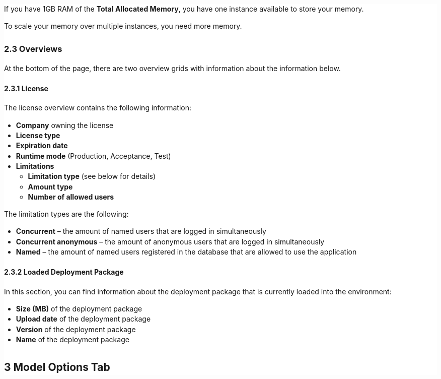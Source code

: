 If you have 1GB RAM of the **Total Allocated Memory**, you have one instance available to store your memory.

To scale your memory over multiple instances, you need more memory.

### 2.3 Overviews

At the bottom of the page, there are two overview grids with information about the information below.

#### 2.3.1 License

The license overview contains the following information:

* **Company** owning the license
* **License type**
* **Expiration date**
* **Runtime mode** (Production, Acceptance, Test)
* **Limitations**
    * **Limitation type** (see below for details)
    * **Amount type**
    * **Number of allowed users**

The limitation types are the following:

* **Concurrent** – the amount of named users that are logged in simultaneously
* **Concurrent anonymous** – the amount of anonymous users that are logged in simultaneously
* **Named** – the amount of named users registered in the database that are allowed to use the application

#### 2.3.2 Loaded Deployment Package

In this section, you can find information about the deployment package that is currently loaded into the environment:

* **Size (MB)** of the deployment package
* **Upload date** of the deployment package
* **Version** of the deployment package
* **Name** of the deployment package

## 3 Model Options Tab
